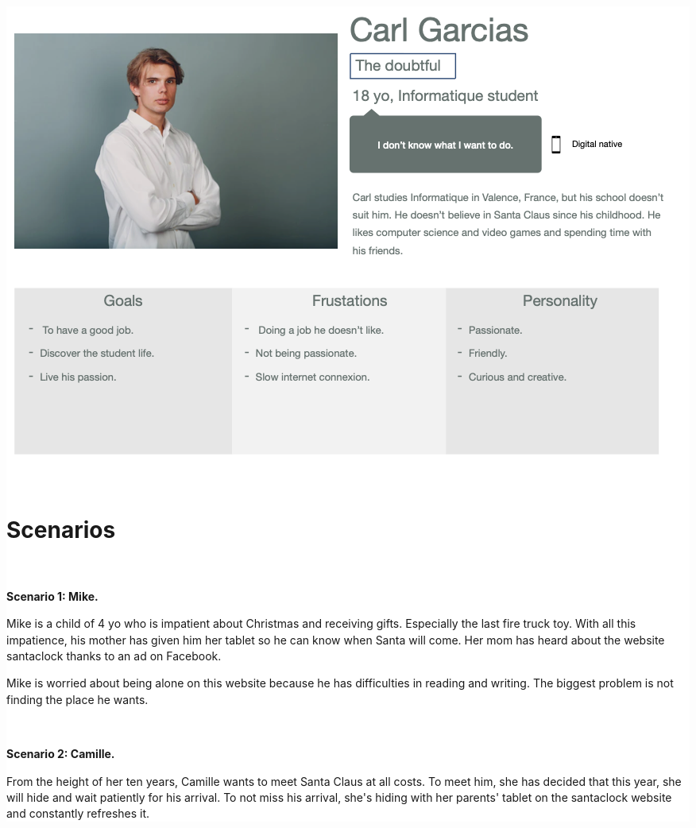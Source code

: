 <img src="images/carl.png">

<br>

# Scenarios

<br>

**Scenario 1: Mike.**

Mike is a child of 4 yo who is impatient about Christmas and receiving gifts. Especially the last fire truck toy. With all this impatience, his mother has given him her tablet so he can know when Santa will come. Her mom has heard about the website santaclock thanks to an ad on Facebook.

Mike is worried about being alone on this website because he has difficulties in reading and writing. The biggest problem is not finding the place he wants.

<br>

**Scenario 2: Camille.**

From the height of her ten years, Camille wants to meet Santa Claus at all costs. To meet him, she has decided that this year, she will hide and wait patiently for his arrival. To not miss his arrival, she's hiding with her parents' tablet on the santaclock website and constantly refreshes it.
